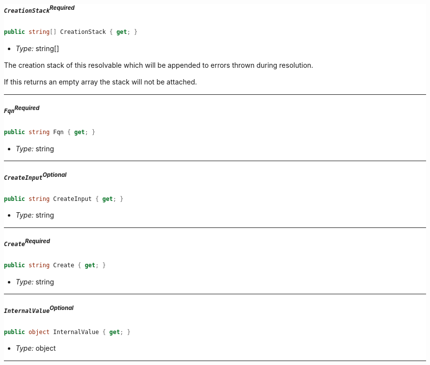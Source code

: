 
##### `CreationStack`<sup>Required</sup> <a name="CreationStack" id="@cdktf/provider-digitalocean.customImage.CustomImageTimeoutsOutputReference.property.creationStack"></a>

```csharp
public string[] CreationStack { get; }
```

- *Type:* string[]

The creation stack of this resolvable which will be appended to errors thrown during resolution.

If this returns an empty array the stack will not be attached.

---

##### `Fqn`<sup>Required</sup> <a name="Fqn" id="@cdktf/provider-digitalocean.customImage.CustomImageTimeoutsOutputReference.property.fqn"></a>

```csharp
public string Fqn { get; }
```

- *Type:* string

---

##### `CreateInput`<sup>Optional</sup> <a name="CreateInput" id="@cdktf/provider-digitalocean.customImage.CustomImageTimeoutsOutputReference.property.createInput"></a>

```csharp
public string CreateInput { get; }
```

- *Type:* string

---

##### `Create`<sup>Required</sup> <a name="Create" id="@cdktf/provider-digitalocean.customImage.CustomImageTimeoutsOutputReference.property.create"></a>

```csharp
public string Create { get; }
```

- *Type:* string

---

##### `InternalValue`<sup>Optional</sup> <a name="InternalValue" id="@cdktf/provider-digitalocean.customImage.CustomImageTimeoutsOutputReference.property.internalValue"></a>

```csharp
public object InternalValue { get; }
```

- *Type:* object

---



